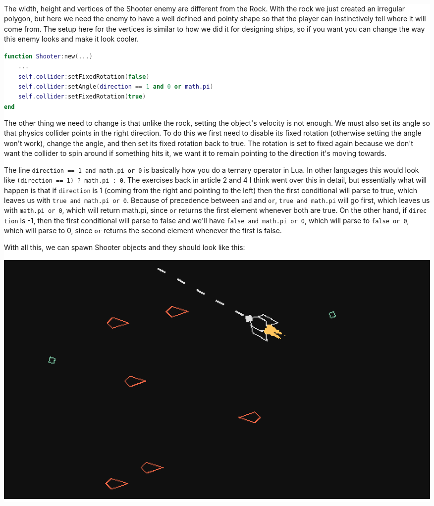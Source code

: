 The width, height and vertices of the Shooter enemy are different from the Rock. With the rock we just created an irregular polygon, but here we need the enemy to have a well defined and pointy shape so that the player can instinctively tell where it will come from. The setup here for the vertices is similar to how we did it for designing ships, so if you want you can change the way this enemy looks and make it look cooler.

```lua
function Shooter:new(...)
    ...
    self.collider:setFixedRotation(false)
    self.collider:setAngle(direction == 1 and 0 or math.pi)
    self.collider:setFixedRotation(true)
end
```

The other thing we need to change is that unlike the rock, setting the object's velocity is not enough. We must also set its angle so that physics collider points in the right direction. To do this we first need to disable its fixed rotation (otherwise setting the angle won't work), change the angle, and then set its fixed rotation back to true. The rotation is set to fixed again because we don't want the collider to spin around if something hits it, we want it to remain pointing to the direction it's moving towards.

The line `direction == 1 and math.pi or 0` is basically how you do a ternary operator in Lua. In other languages this would look like `(direction == 1) ? math.pi : 0`. The exercises back in article 2 and 4 I think went over this in detail, but essentially what will happen is that if `direction` is 1 (coming from the right and pointing to the left) then the first conditional will parse to true, which leaves us with `true and math.pi or 0`. Because of precedence between `and` and `or`, `true and math.pi` will go first, which leaves us with `math.pi or 0`, which will return math.pi, since `or` returns the first element whenever both are true. On the other hand, if `direction` is -1, then the first conditional will parse to false and we'll have `false and math.pi or 0`, which will parse to `false or 0`, which will parse to 0, since `or` returns the second element whenever the first is false.

With all this, we can spawn Shooter objects and they should look like this:

![](media/bytepath-8_05.gif)
